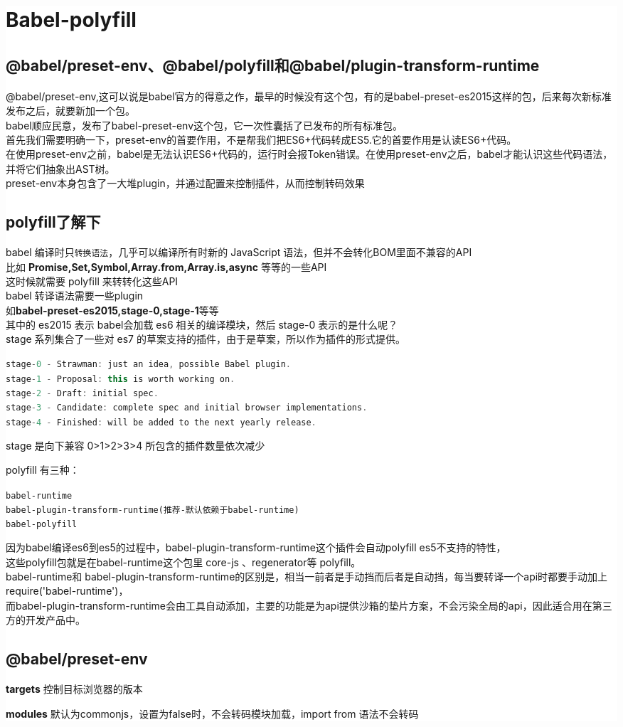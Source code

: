 
# Babel-polyfill

## @babel/preset-env、@babel/polyfill和@babel/plugin-transform-runtime

@babel/preset-env,这可以说是babel官方的得意之作，最早的时候没有这个包，有的是babel-preset-es2015这样的包，后来每次新标准发布之后，就要新加一个包。<br/>
babel顺应民意，发布了babel-preset-env这个包，它一次性囊括了已发布的所有标准包。<br/>
首先我们需要明确一下，preset-env的首要作用，不是帮我们把ES6+代码转成ES5.它的首要作用是认读ES6+代码。<br/>
在使用preset-env之前，babel是无法认识ES6+代码的，运行时会报Token错误。在使用preset-env之后，babel才能认识这些代码语法，并将它们抽象出AST树。<br/>
preset-env本身包含了一大堆plugin，并通过配置来控制插件，从而控制转码效果<br/>

## polyfill了解下

babel 编译时只`转换语法`，几乎可以编译所有时新的 JavaScript 语法，但并不会转化BOM里面不兼容的API<br/>
比如 **Promise,Set,Symbol,Array.from,Array.is,async** 等等的一些API<br/>
这时候就需要 polyfill 来转转化这些API<br/>
babel 转译语法需要一些plugin<br/>
如**babel-preset-es2015,stage-0,stage-1**等等<br/>
其中的 es2015 表示 babel会加载 es6 相关的编译模块，然后 stage-0 表示的是什么呢？<br/>
stage 系列集合了一些对 es7 的草案支持的插件，由于是草案，所以作为插件的形式提供。<br/>

```javascript
stage-0 - Strawman: just an idea, possible Babel plugin.
stage-1 - Proposal: this is worth working on.
stage-2 - Draft: initial spec.
stage-3 - Candidate: complete spec and initial browser implementations.
stage-4 - Finished: will be added to the next yearly release.
```
	
stage 是向下兼容  0>1>2>3>4 所包含的插件数量依次减少

polyfill 有三种：
```javascript{2}
babel-runtime
babel-plugin-transform-runtime(推荐-默认依赖于babel-runtime)
babel-polyfill
````
因为babel编译es6到es5的过程中，babel-plugin-transform-runtime这个插件会自动polyfill es5不支持的特性，<br/>
这些polyfill包就是在babel-runtime这个包里 core-js 、regenerator等  polyfill。<br/>
babel-runtime和 babel-plugin-transform-runtime的区别是，相当一前者是手动挡而后者是自动挡，每当要转译一个api时都要手动加上require('babel-runtime')，<br/>
而babel-plugin-transform-runtime会由工具自动添加，主要的功能是为api提供沙箱的垫片方案，不会污染全局的api，因此适合用在第三方的开发产品中。<br/>

## @babel/preset-env

**targets**
控制目标浏览器的版本

**modules**
默认为commonjs，设置为false时，不会转码模块加载，import from 语法不会转码
